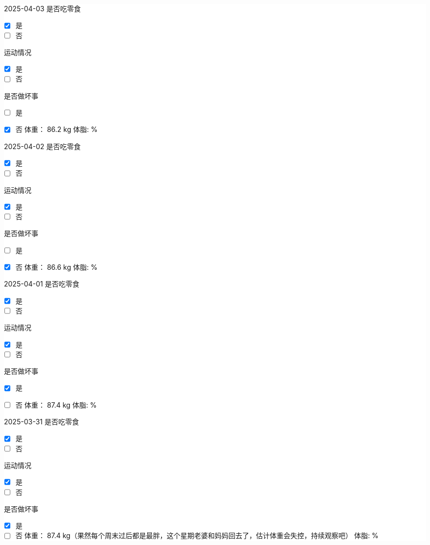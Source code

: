 
2025-04-03 是否吃零食
+ [x] 是  
+ [ ] 否

运动情况
+ [x] 是  
+ [ ] 否

是否做坏事
+ [ ] 是  
+ [x] 否
体重：  86.2   kg
体脂:        %


2025-04-02 是否吃零食
+ [x] 是  
+ [ ] 否

运动情况
+ [x] 是  
+ [ ] 否

是否做坏事
+ [ ] 是  
+ [x] 否
体重：   86.6  kg
体脂:        %


2025-04-01 是否吃零食
+ [x] 是  
+ [ ] 否

运动情况
+ [x] 是  
+ [ ] 否

是否做坏事
+ [x] 是  
+ [ ] 否
体重： 87.4    kg
体脂:        %


2025-03-31 是否吃零食
+ [x] 是  
+ [ ] 否

运动情况
+ [x] 是  
+ [ ] 否

是否做坏事
+ [x] 是  
+ [ ] 否
体重：  87.4   kg（果然每个周末过后都是最胖，这个星期老婆和妈妈回去了，估计体重会失控，持续观察吧）
体脂:        %

